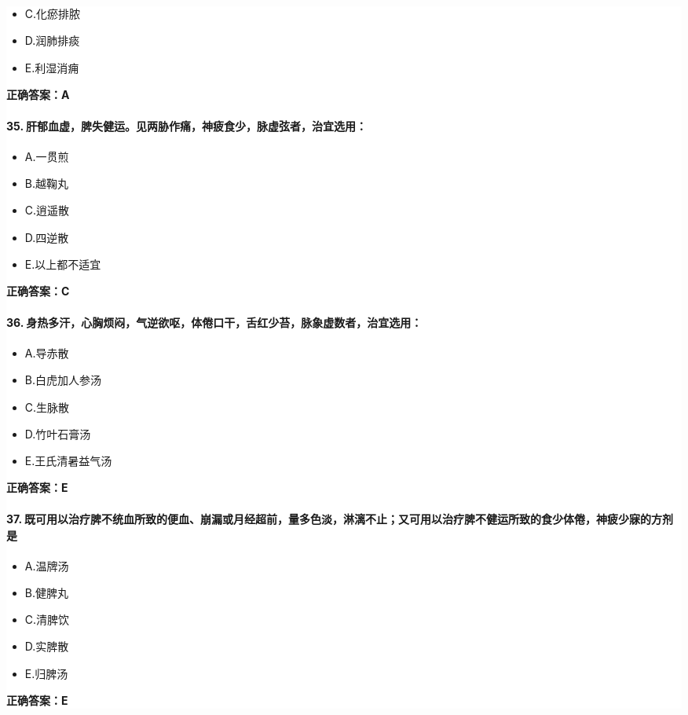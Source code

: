 * C.化瘀排脓

* D.润肺排痰

* E.利湿消痈

**正确答案：A**







#### 35. 肝郁血虚，脾失健运。见两胁作痛，神疲食少，脉虚弦者，治宜选用：

* A.一贯煎

* B.越鞠丸

* C.逍遥散

* D.四逆散

* E.以上都不适宜

**正确答案：C**







#### 36. 身热多汗，心胸烦闷，气逆欲呕，体倦口干，舌红少苔，脉象虚数者，治宜选用：

* A.导赤散

* B.白虎加人参汤

* C.生脉散

* D.竹叶石膏汤

* E.王氏清暑益气汤

**正确答案：E**







#### 37. 既可用以治疗脾不统血所致的便血、崩漏或月经超前，量多色淡，淋漓不止；又可用以治疗脾不健运所致的食少体倦，神疲少寐的方剂是

* A.温牌汤

* B.健脾丸

* C.清脾饮

* D.实脾散

* E.归脾汤

**正确答案：E**
